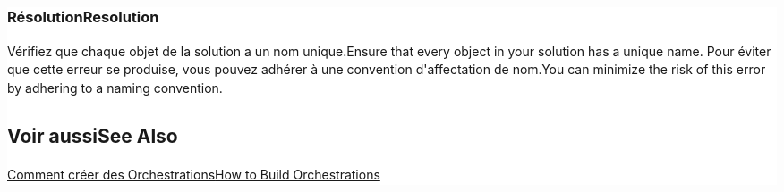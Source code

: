 ### <a name="resolution"></a><span data-ttu-id="f1424-195">Résolution</span><span class="sxs-lookup"><span data-stu-id="f1424-195">Resolution</span></span>  
 <span data-ttu-id="f1424-196">Vérifiez que chaque objet de la solution a un nom unique.</span><span class="sxs-lookup"><span data-stu-id="f1424-196">Ensure that every object in your solution has a unique name.</span></span> <span data-ttu-id="f1424-197">Pour éviter que cette erreur se produise, vous pouvez adhérer à une convention d'affectation de nom.</span><span class="sxs-lookup"><span data-stu-id="f1424-197">You can minimize the risk of this error by adhering to a naming convention.</span></span>  
  
## <a name="see-also"></a><span data-ttu-id="f1424-198">Voir aussi</span><span class="sxs-lookup"><span data-stu-id="f1424-198">See Also</span></span>  
 [<span data-ttu-id="f1424-199">Comment créer des Orchestrations</span><span class="sxs-lookup"><span data-stu-id="f1424-199">How to Build Orchestrations</span></span>](../core/how-to-build-orchestrations.md)